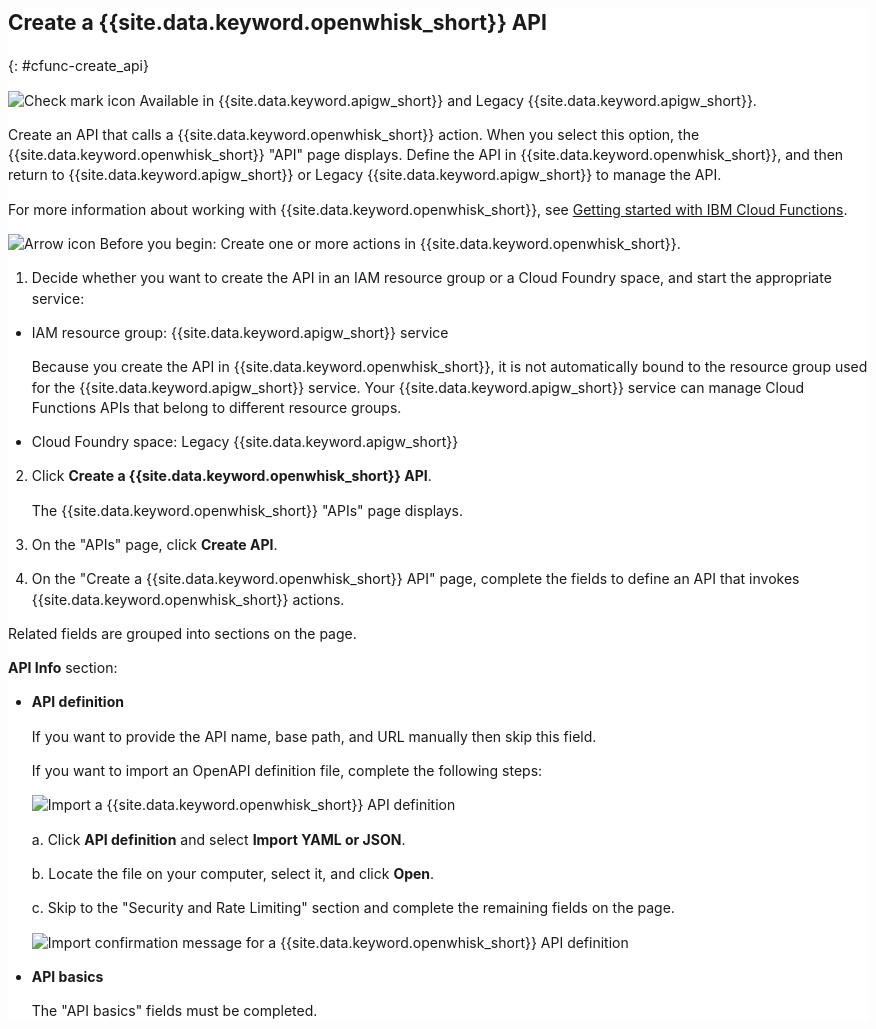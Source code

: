 
## Create a {{site.data.keyword.openwhisk_short}} API
{: #cfunc-create_api}

![Check mark icon](images/icon_checkmark.png "Check mark icon") Available in {{site.data.keyword.apigw_short}} and Legacy {{site.data.keyword.apigw_short}}.

Create an API that calls a {{site.data.keyword.openwhisk_short}} action. When you select this option, the {{site.data.keyword.openwhisk_short}} "API" page displays. Define the API in {{site.data.keyword.openwhisk_short}}, and then return to {{site.data.keyword.apigw_short}} or Legacy {{site.data.keyword.apigw_short}} to manage the API.

For more information about working with {{site.data.keyword.openwhisk_short}}, see [Getting started with IBM Cloud Functions](/docs/openwhisk?topic=cloud-functions-getting-started).

![Arrow icon](images/icon_prereqs_arrow.png "Arrow icon") Before you begin: Create one or more actions in {{site.data.keyword.openwhisk_short}}.

1. Decide whether you want to create the API in an IAM resource group or a Cloud Foundry space, and start the appropriate service:

  - IAM resource group: {{site.data.keyword.apigw_short}} service
  
    Because you create the API in {{site.data.keyword.openwhisk_short}}, it is not automatically bound to the resource group used for the {{site.data.keyword.apigw_short}} service. Your {{site.data.keyword.apigw_short}} service can manage Cloud Functions APIs that belong to different resource groups.
  
  - Cloud Foundry space: Legacy {{site.data.keyword.apigw_short}}

2. Click **Create a {{site.data.keyword.openwhisk_short}} API**.

   The {{site.data.keyword.openwhisk_short}} "APIs" page displays.
  
3. On the "APIs" page, click **Create API**. 

4. On the "Create a {{site.data.keyword.openwhisk_short}} API" page, complete the fields to define an API that invokes {{site.data.keyword.openwhisk_short}} actions. 

  Related fields are grouped into sections on the page.

**API Info** section:

- **API definition**

  If you want to provide the API name, base path, and URL manually then skip this field. 
  
  If you want to import an OpenAPI definition file, complete the following steps:
  
  ![Import a {{site.data.keyword.openwhisk_short}} API definition](images/import_api.png "Import an API definition")

  a. Click **API definition** and select **Import YAML or JSON**. 
  
  b. Locate the file on your computer, select it, and click **Open**.
  
  c. Skip to the "Security and Rate Limiting" section and complete the remaining fields on the page.
  
    ![Import confirmation message for a {{site.data.keyword.openwhisk_short}} API definition](images/msg_import_conf.png "Import confirmation message")

- **API basics**

  The "API basics" fields must be completed.
  